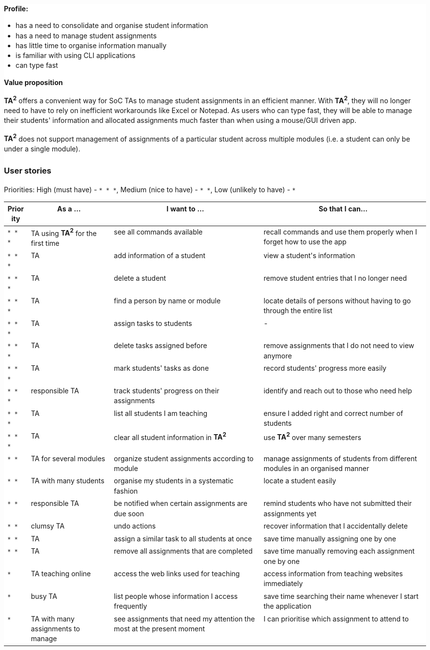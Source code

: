 **Profile:**
* has a need to consolidate and organise student information
* has a need to manage student assignments
* has little time to organise information manually
* is familiar with using CLI applications
* can type fast

**Value proposition**

**TA<sup>2</sup>** offers a convenient way for SoC TAs to manage student assignments in an efficient manner.
With **TA<sup>2</sup>**, they will no longer need to have to rely on inefficient workarounds like Excel or Notepad.
As users who can type fast, they will be able to manage their students' information and allocated assignments much faster than when using a mouse/GUI driven app.

**TA<sup>2</sup>** does not support management of assignments of a particular student across multiple modules (i.e. a student can only be under a single module).

<div style="page-break-after: always;"></div>

### User stories

Priorities: High (must have) - `* * *`, Medium (nice to have) - `* *`, Low (unlikely to have) - `*`

| Priority | As a …​                                 | I want to …​                                   | So that I can…​                                                           |
| -------- | ------------------------------------------ | ------------------------------------------------- | ---------------------------------------------------------------------------- |
| `* * *`  | TA using **TA<sup>2</sup>** for the first time | see all commands available                        | recall commands and use them properly when I forget how to use the app       |
| `* * *`  | TA                                         | add information of a student                      | view a student's information                                                 |
| `* * *`  | TA                                         | delete a student                                  | remove student entries that I no longer need                                 |
| `* * *`  | TA                                         | find a person by name or module                   | locate details of persons without having to go through the entire list       |
| `* * *`  | TA                                         | assign tasks to students                          | -                                                                            |
| `* * *`  | TA                                         | delete tasks assigned before                      | remove assignments that I do not need to view anymore                        |
| `* * *`  | TA                                         | mark students' tasks as done                      | record students' progress more easily                                        |
| `* * *`  | responsible TA                             | track students' progress on their assignments     | identify and reach out to those who need help                                |
| `* * *`  | TA                                         | list all students I am teaching                   | ensure I added right and correct number of students                          |
| `* * *`  | TA                                         | clear all student information in **TA<sup>2</sup>**   | use **TA<sup>2</sup>** over many semesters                                       |
| `* *`    | TA for several modules                     | organize student assignments according to module  | manage assignments of students from different modules in an organised manner |
| `* *`    | TA with many students                      | organise my students in a systematic fashion      | locate a student easily                                                      |
| `* *`    | responsible TA                             | be notified when certain assignments are due soon | remind students who have not submitted their assignments yet                 |
| `* *`    | clumsy TA                                  | undo actions                                      | recover information that I accidentally delete                               |
| `* * `   | TA                                         | assign a similar task to all students at once     | save time manually assigning one by one                                      |
| `* * `   | TA                                         | remove all assignments that are completed         | save time manually removing each assignment one by one                       |
| `*`      | TA teaching online                         | access the web links used for teaching            | access information from teaching websites immediately                        |
| `*`      | busy TA                                    | list people whose information I access frequently | save time searching their name whenever I start the application              |
| `*`      | TA with many assignments to manage         | see assignments that need my attention the most at the present moment | I can prioritise which assignment to attend to           |
